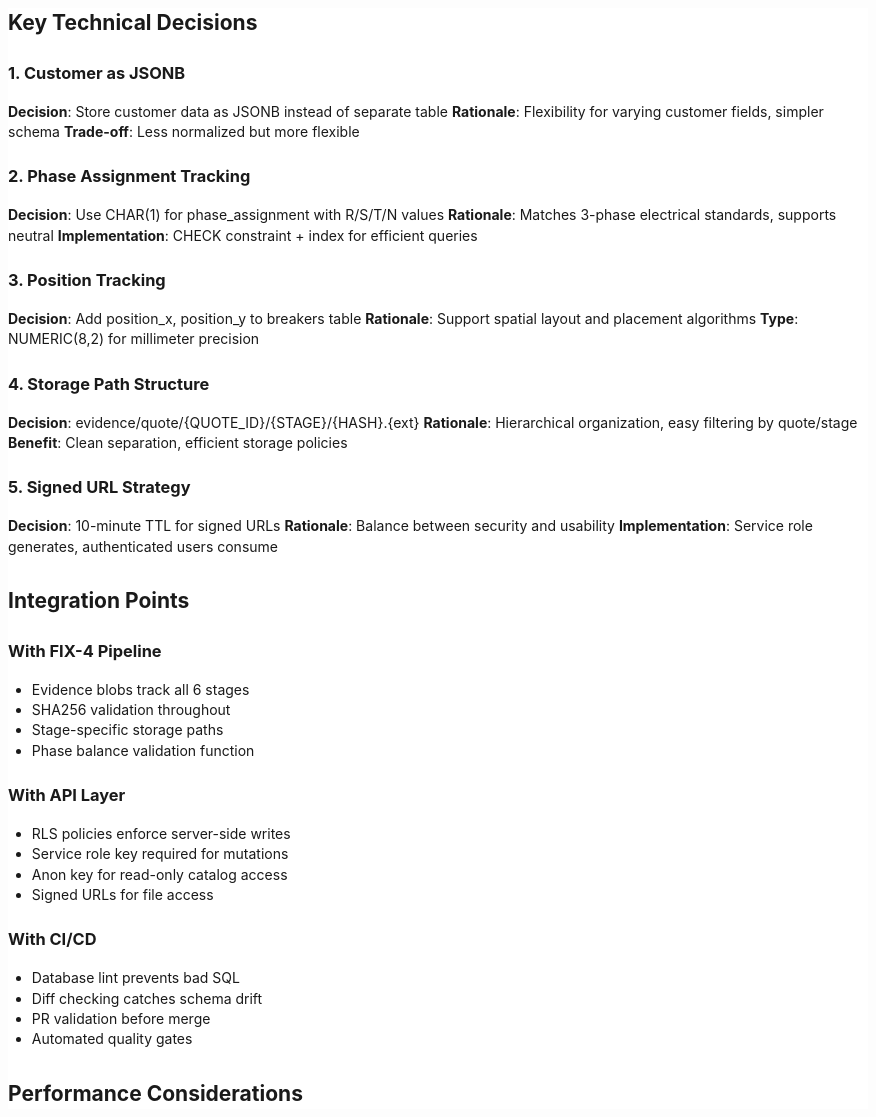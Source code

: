 ## Key Technical Decisions

### 1. Customer as JSONB
**Decision**: Store customer data as JSONB instead of separate table
**Rationale**: Flexibility for varying customer fields, simpler schema
**Trade-off**: Less normalized but more flexible

### 2. Phase Assignment Tracking
**Decision**: Use CHAR(1) for phase_assignment with R/S/T/N values
**Rationale**: Matches 3-phase electrical standards, supports neutral
**Implementation**: CHECK constraint + index for efficient queries

### 3. Position Tracking
**Decision**: Add position_x, position_y to breakers table
**Rationale**: Support spatial layout and placement algorithms
**Type**: NUMERIC(8,2) for millimeter precision

### 4. Storage Path Structure
**Decision**: evidence/quote/{QUOTE_ID}/{STAGE}/{HASH}.{ext}
**Rationale**: Hierarchical organization, easy filtering by quote/stage
**Benefit**: Clean separation, efficient storage policies

### 5. Signed URL Strategy
**Decision**: 10-minute TTL for signed URLs
**Rationale**: Balance between security and usability
**Implementation**: Service role generates, authenticated users consume

## Integration Points

### With FIX-4 Pipeline
- Evidence blobs track all 6 stages
- SHA256 validation throughout
- Stage-specific storage paths
- Phase balance validation function

### With API Layer
- RLS policies enforce server-side writes
- Service role key required for mutations
- Anon key for read-only catalog access
- Signed URLs for file access

### With CI/CD
- Database lint prevents bad SQL
- Diff checking catches schema drift
- PR validation before merge
- Automated quality gates

## Performance Considerations
